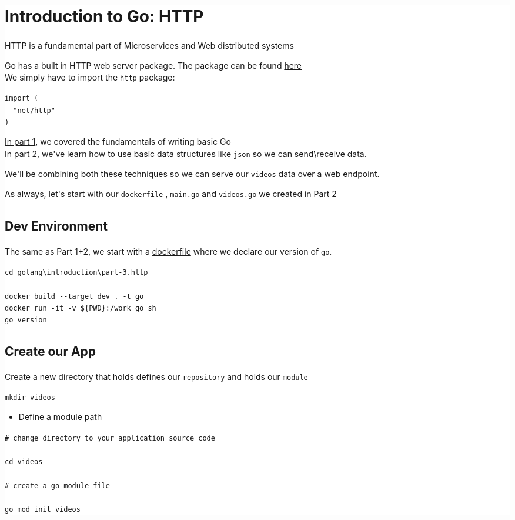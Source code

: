 # Introduction to Go: HTTP

HTTP is a fundamental part of Microservices and Web distributed systems <br/>

Go has a built in HTTP web server package. The package can be found [here](https://golang.org/pkg/net/http/) <br/>
We simply have to import the `http` package:

```
import (
  "net/http"
)
```

[In part 1](../readme.md), we covered the fundamentals of writing basic Go <br/>
[In part 2](../part-2.json/readme.md), we've learn how to use basic data structures like `json` so we can send\receive data. <br/>

We'll be combining both these techniques so we can serve our `videos` data over a web endpoint.

As always, let's start with our `dockerfile` , `main.go` and `videos.go` we created in Part 2


## Dev Environment

The same as Part 1+2, we start with a [dockerfile](./dockerfile) where we declare our version of `go`.

```
cd golang\introduction\part-3.http

docker build --target dev . -t go
docker run -it -v ${PWD}:/work go sh
go version
```

## Create our App

Create a new directory that holds defines our `repository` and holds our `module`

```
mkdir videos

```

* Define a module path

```
# change directory to your application source code

cd videos

# create a go module file

go mod init videos

```
